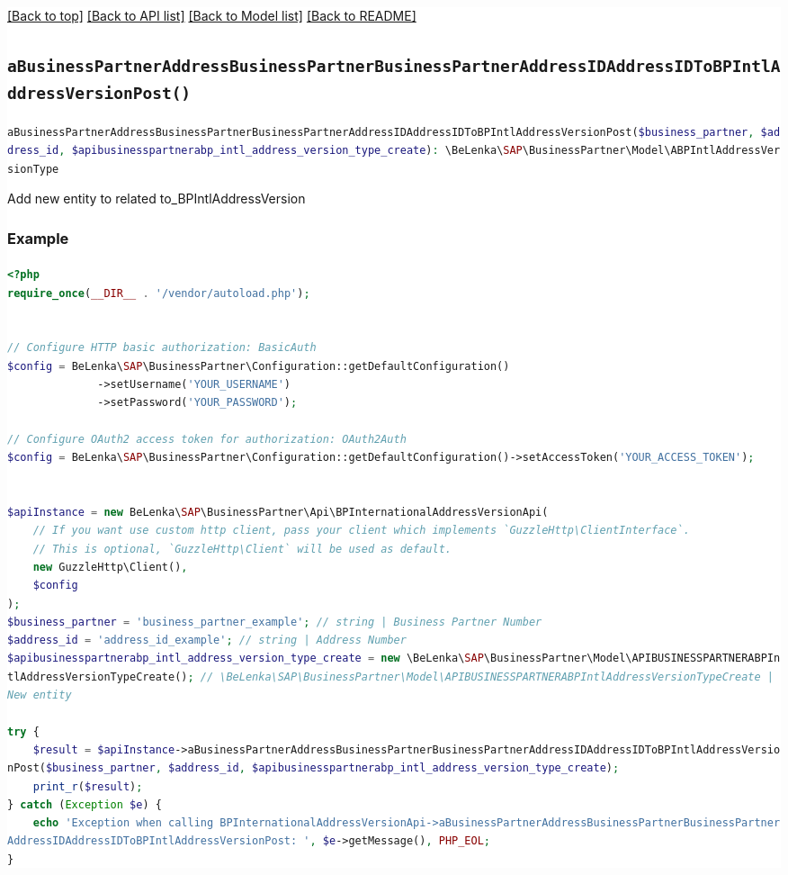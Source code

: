[[Back to top]](#) [[Back to API list]](../../README.md#endpoints)
[[Back to Model list]](../../README.md#models)
[[Back to README]](../../README.md)

## `aBusinessPartnerAddressBusinessPartnerBusinessPartnerAddressIDAddressIDToBPIntlAddressVersionPost()`

```php
aBusinessPartnerAddressBusinessPartnerBusinessPartnerAddressIDAddressIDToBPIntlAddressVersionPost($business_partner, $address_id, $apibusinesspartnerabp_intl_address_version_type_create): \BeLenka\SAP\BusinessPartner\Model\ABPIntlAddressVersionType
```

Add new entity to related to_BPIntlAddressVersion

### Example

```php
<?php
require_once(__DIR__ . '/vendor/autoload.php');


// Configure HTTP basic authorization: BasicAuth
$config = BeLenka\SAP\BusinessPartner\Configuration::getDefaultConfiguration()
              ->setUsername('YOUR_USERNAME')
              ->setPassword('YOUR_PASSWORD');

// Configure OAuth2 access token for authorization: OAuth2Auth
$config = BeLenka\SAP\BusinessPartner\Configuration::getDefaultConfiguration()->setAccessToken('YOUR_ACCESS_TOKEN');


$apiInstance = new BeLenka\SAP\BusinessPartner\Api\BPInternationalAddressVersionApi(
    // If you want use custom http client, pass your client which implements `GuzzleHttp\ClientInterface`.
    // This is optional, `GuzzleHttp\Client` will be used as default.
    new GuzzleHttp\Client(),
    $config
);
$business_partner = 'business_partner_example'; // string | Business Partner Number
$address_id = 'address_id_example'; // string | Address Number
$apibusinesspartnerabp_intl_address_version_type_create = new \BeLenka\SAP\BusinessPartner\Model\APIBUSINESSPARTNERABPIntlAddressVersionTypeCreate(); // \BeLenka\SAP\BusinessPartner\Model\APIBUSINESSPARTNERABPIntlAddressVersionTypeCreate | New entity

try {
    $result = $apiInstance->aBusinessPartnerAddressBusinessPartnerBusinessPartnerAddressIDAddressIDToBPIntlAddressVersionPost($business_partner, $address_id, $apibusinesspartnerabp_intl_address_version_type_create);
    print_r($result);
} catch (Exception $e) {
    echo 'Exception when calling BPInternationalAddressVersionApi->aBusinessPartnerAddressBusinessPartnerBusinessPartnerAddressIDAddressIDToBPIntlAddressVersionPost: ', $e->getMessage(), PHP_EOL;
}
```
